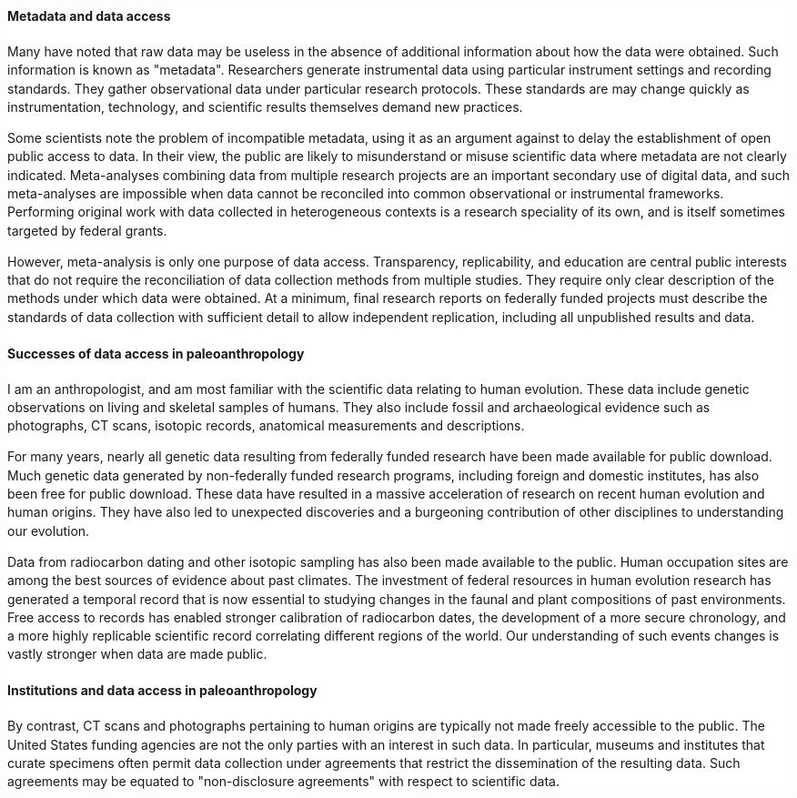 

<h4>Metadata and data access</h4>

Many have noted that raw data may be useless in the absence of additional information about how the data were obtained. Such information is known as "metadata". Researchers generate instrumental data using particular instrument settings and recording standards. They gather observational data under particular research protocols. These standards are may change quickly as instrumentation, technology, and scientific results themselves demand new practices. 

Some scientists note the problem of incompatible metadata, using it as an argument against to delay the establishment of open public access to data. In their view, the public are likely to misunderstand or misuse scientific data where metadata are not clearly indicated. Meta-analyses combining data from multiple research projects are an important secondary use of digital data, and such meta-analyses are impossible when data cannot be reconciled into common observational or instrumental frameworks. Performing original work with data collected in heterogeneous contexts is a research speciality of its own, and is itself sometimes targeted by federal grants.

However, meta-analysis is only one purpose of data access. Transparency, replicability, and education are central public interests that do not require the reconciliation of data collection methods from multiple studies. They require only clear description of the methods under which data were obtained.  At a minimum, final research reports on federally funded projects must describe the standards of data collection with sufficient detail to allow independent replication, including all unpublished results and data. 


<h4>Successes of data access in paleoanthropology</h4>

I am an anthropologist, and am most familiar with the scientific data relating to human evolution. These data include genetic observations on living and skeletal samples of humans. They also include fossil and archaeological evidence such as photographs, CT scans, isotopic records, anatomical measurements and descriptions. 

For many years, nearly all genetic data resulting from federally funded research have been made available for public download. Much genetic data generated by non-federally funded research programs, including foreign and domestic institutes, has also been free for public download. These data have resulted in a massive acceleration of research on recent human evolution and human origins. They have also led to unexpected discoveries and a burgeoning contribution of other disciplines to understanding our evolution.  

Data from radiocarbon dating and other isotopic sampling has also been made available to the public. Human occupation sites are among the best sources of evidence about past climates. The investment of federal resources in human evolution research has generated a temporal record that is now essential to studying changes in the faunal and plant compositions of past environments. Free access to records has enabled stronger calibration of radiocarbon dates, the development of a more secure chronology, and a more highly replicable scientific record correlating different regions of the world. Our understanding of such events changes is vastly stronger when data are made public. 


<h4>Institutions and data access in paleoanthropology</h4>

By contrast, CT scans and photographs pertaining to human origins are typically not made freely accessible to the public. The United States funding agencies are not the only parties with an interest in such data. In particular, museums and institutes that curate specimens often permit data collection under agreements that restrict the dissemination of the resulting data. Such agreements may be equated to "non-disclosure agreements" with respect to scientific data. 
